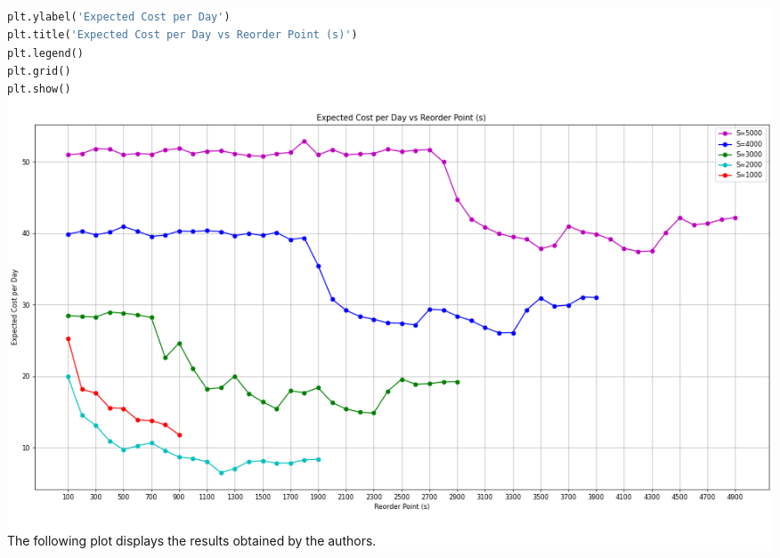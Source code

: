 ```python
plt.ylabel('Expected Cost per Day')
plt.title('Expected Cost per Day vs Reorder Point (s)')
plt.legend()
plt.grid()
plt.show()
``` 
    
![optimum S, s](img/case_study_pharma_files/case_study_pharma_6_0.png)

The following plot displays the results obtained by the authors.
